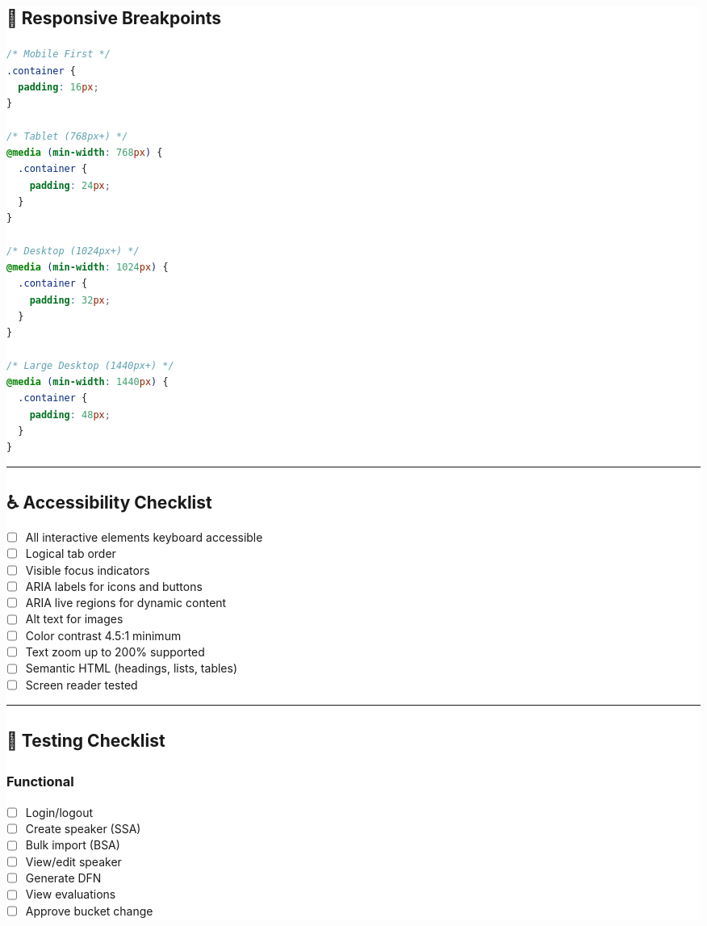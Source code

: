 ## 📱 Responsive Breakpoints

```css
/* Mobile First */
.container {
  padding: 16px;
}

/* Tablet (768px+) */
@media (min-width: 768px) {
  .container {
    padding: 24px;
  }
}

/* Desktop (1024px+) */
@media (min-width: 1024px) {
  .container {
    padding: 32px;
  }
}

/* Large Desktop (1440px+) */
@media (min-width: 1440px) {
  .container {
    padding: 48px;
  }
}
```

---

## ♿ Accessibility Checklist

- [ ] All interactive elements keyboard accessible
- [ ] Logical tab order
- [ ] Visible focus indicators
- [ ] ARIA labels for icons and buttons
- [ ] ARIA live regions for dynamic content
- [ ] Alt text for images
- [ ] Color contrast 4.5:1 minimum
- [ ] Text zoom up to 200% supported
- [ ] Semantic HTML (headings, lists, tables)
- [ ] Screen reader tested

---

## 🧪 Testing Checklist

### Functional
- [ ] Login/logout
- [ ] Create speaker (SSA)
- [ ] Bulk import (BSA)
- [ ] View/edit speaker
- [ ] Generate DFN
- [ ] View evaluations
- [ ] Approve bucket change
